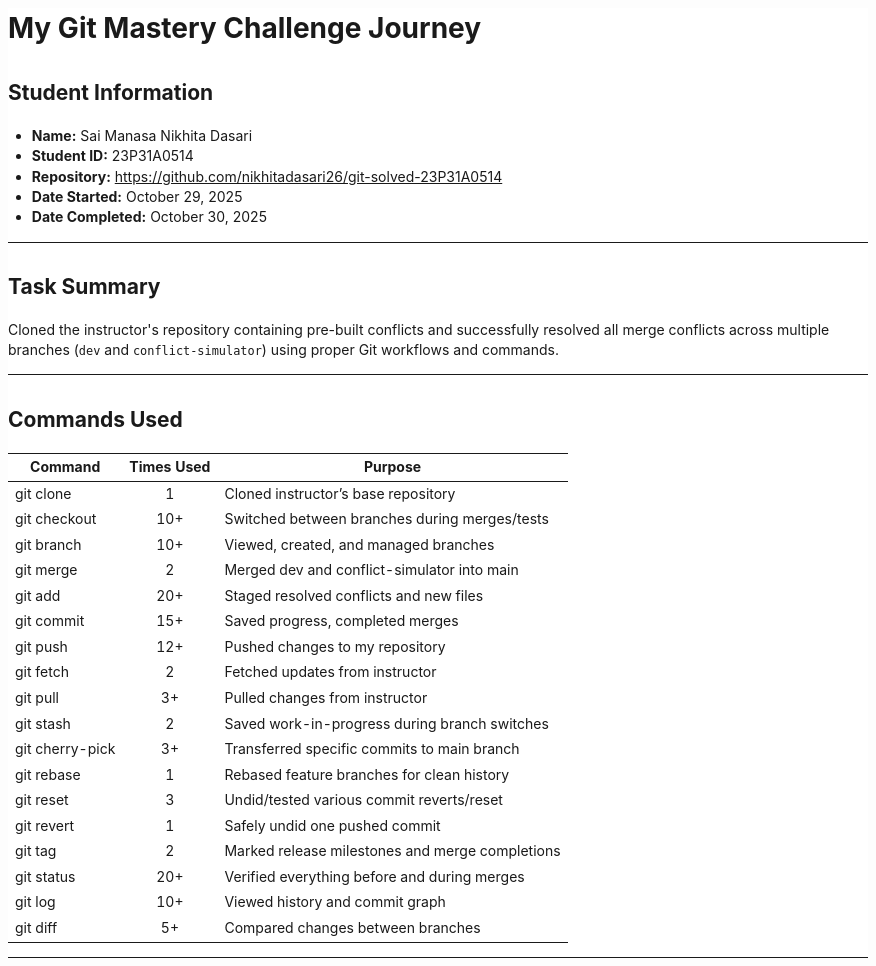 # My Git Mastery Challenge Journey

## Student Information
- **Name:** Sai Manasa Nikhita Dasari
- **Student ID:** 23P31A0514  
- **Repository:** https://github.com/nikhitadasari26/git-solved-23P31A0514
- **Date Started:** October 29, 2025  
- **Date Completed:** October 30, 2025  

---

## Task Summary
Cloned the instructor's repository containing pre-built conflicts and successfully resolved all merge conflicts across multiple branches (`dev` and `conflict-simulator`) using proper Git workflows and commands.

---

## Commands Used

| Command         | Times Used | Purpose                                        |
|-----------------|:----------:|----------------------------------------------- |
| git clone       |     1      | Cloned instructor’s base repository            |
| git checkout    |    10+     | Switched between branches during merges/tests  |
| git branch      |    10+     | Viewed, created, and managed branches          |
| git merge       |     2      | Merged dev and conflict-simulator into main    |
| git add         |    20+     | Staged resolved conflicts and new files        |
| git commit      |    15+     | Saved progress, completed merges               |
| git push        |    12+     | Pushed changes to my repository                |
| git fetch       |     2      | Fetched updates from instructor                |
| git pull        |     3+     | Pulled changes from instructor                 |
| git stash       |     2      | Saved work-in-progress during branch switches  |
| git cherry-pick |     3+     | Transferred specific commits to main branch    |
| git rebase      |     1      | Rebased feature branches for clean history     |
| git reset       |     3      | Undid/tested various commit reverts/reset      |
| git revert      |     1      | Safely undid one pushed commit                 |
| git tag         |     2      | Marked release milestones and merge completions|
| git status      |    20+     | Verified everything before and during merges   |
| git log         |    10+     | Viewed history and commit graph                |
| git diff        |    5+      | Compared changes between branches              |

---